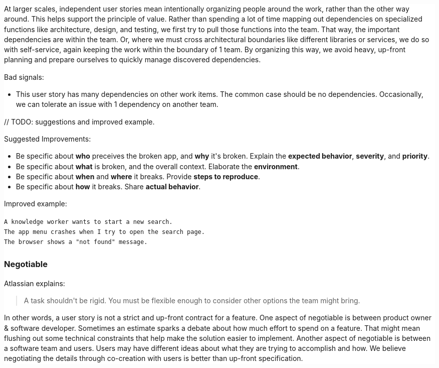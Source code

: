 At larger scales,
independent user stories mean intentionally organizing people around the work,
rather than the other way around.
This helps support the principle of value.
Rather than spending a lot of time mapping out dependencies
on specialized functions like architecture, design, and testing,
we first try to pull those functions into the team.
That way, the important dependencies are within the team.
Or, where we must cross architectural boundaries
like different libraries or services,
we do so with self-service,
again keeping the work within the boundary of 1 team.
By organizing this way,
we avoid heavy, up-front planning
and prepare ourselves to quickly manage discovered dependencies.

Bad signals:
* This user story has many dependencies on other work items.
The common case should be no dependencies.
Occasionally, we can tolerate an issue with 1 dependency on another team.

// TODO: suggestions and improved example.

Suggested Improvements:
* Be specific about **who** preceives the broken app,
and **why** it's broken.
Explain the **expected behavior**, **severity**, and **priority**.
* Be specific about **what** is broken, and the overall context.
Elaborate the **environment**.
* Be specific about **when** and **where** it breaks.
Provide **steps to reproduce**.
* Be specific about **how** it breaks.
Share **actual behavior**.

Improved example:
```text
A knowledge worker wants to start a new search.
The app menu crashes when I try to open the search page.
The browser shows a "not found" message.
```

### Negotiable

Atlassian explains:
> A task shouldn't be rigid.
> You must be flexible enough to consider other options the team might bring.

In other words,
a user story is not a strict and up-front contract for a feature.
One aspect of negotiable is between product owner & software developer.
Sometimes an estimate sparks a debate
about how much effort to spend on a feature.
That might mean flushing out some technical constraints
that help make the solution easier to implement.
Another aspect of negotiable is between a software team and users.
Users may have different ideas
about what they are trying to accomplish and how.
We believe negotiating the details through co-creation with users
is better than up-front specification.
